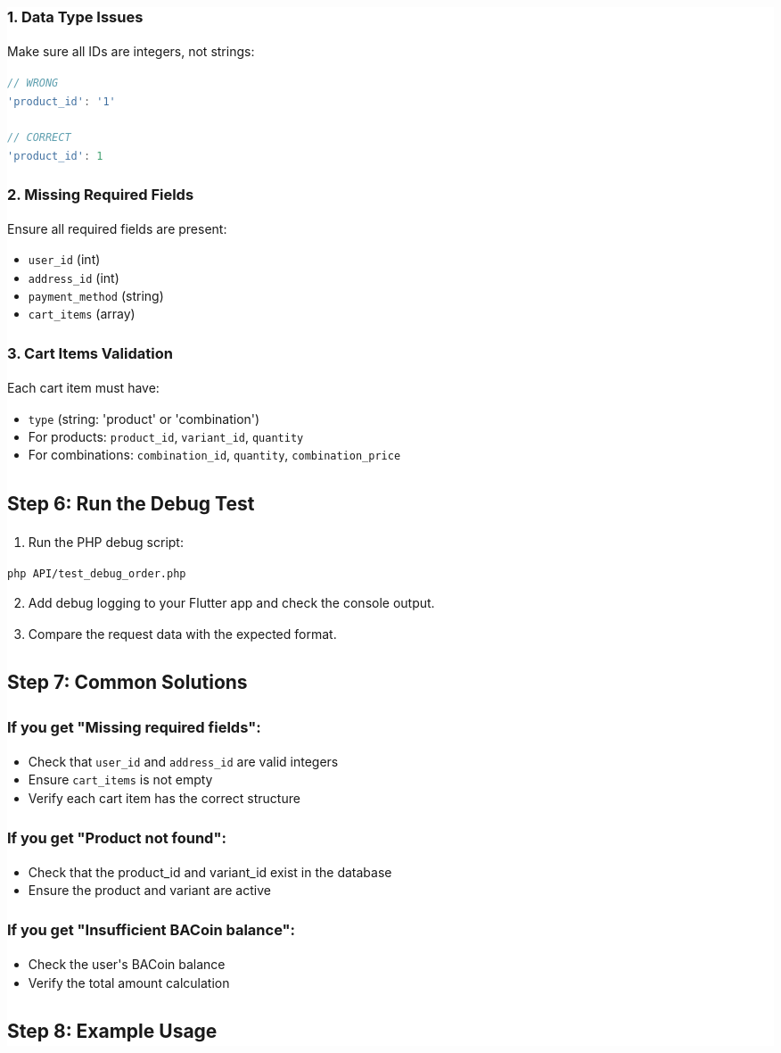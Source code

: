 ### 1. Data Type Issues
Make sure all IDs are integers, not strings:
```dart
// WRONG
'product_id': '1'

// CORRECT
'product_id': 1
```

### 2. Missing Required Fields
Ensure all required fields are present:
- `user_id` (int)
- `address_id` (int)
- `payment_method` (string)
- `cart_items` (array)

### 3. Cart Items Validation
Each cart item must have:
- `type` (string: 'product' or 'combination')
- For products: `product_id`, `variant_id`, `quantity`
- For combinations: `combination_id`, `quantity`, `combination_price`

## Step 6: Run the Debug Test

1. Run the PHP debug script:
```bash
php API/test_debug_order.php
```

2. Add debug logging to your Flutter app and check the console output.

3. Compare the request data with the expected format.

## Step 7: Common Solutions

### If you get "Missing required fields":
- Check that `user_id` and `address_id` are valid integers
- Ensure `cart_items` is not empty
- Verify each cart item has the correct structure

### If you get "Product not found":
- Check that the product_id and variant_id exist in the database
- Ensure the product and variant are active

### If you get "Insufficient BACoin balance":
- Check the user's BACoin balance
- Verify the total amount calculation

## Step 8: Example Usage
